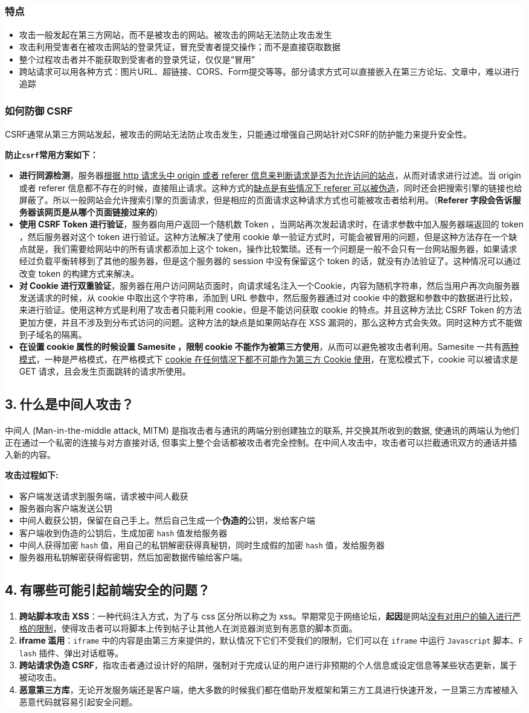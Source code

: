 

### 特点

- 攻击一般发起在第三方网站，而不是被攻击的网站。被攻击的网站无法防止攻击发生
- 攻击利用受害者在被攻击网站的登录凭证，冒充受害者提交操作；而不是直接窃取数据
- 整个过程攻击者并不能获取到受害者的登录凭证，仅仅是“冒用”
- 跨站请求可以用各种方式：图片URL、超链接、CORS、Form提交等等。部分请求方式可以直接嵌入在第三方论坛、文章中，难以进行追踪



### 如何防御 CSRF

CSRF通常从第三方网站发起，被攻击的网站无法防止攻击发生，只能通过增强自己网站针对CSRF的防护能力来提升安全性。

**防止`csrf`常用方案如下：**

- **进行同源检测**，服务器<u>根据 http 请求头中 origin 或者 referer 信息来判断请求是否为允许访问的站点</u>，从而对请求进行过滤。当 origin 或者 referer 信息都不存在的时候，直接阻止请求。这种方式的<u>缺点是有些情况下 referer 可以被伪造</u>，同时还会把搜索引擎的链接也给屏蔽了。所以一般网站会允许搜索引擎的页面请求，但是相应的页面请求这种请求方式也可能被攻击者给利用。（**Referer 字段会告诉服务器该网页是从哪个页面链接过来的**）
- **使用 CSRF Token 进行验证**，服务器向用户返回一个随机数 Token ，当网站再次发起请求时，在请求参数中加入服务器端返回的 token ，然后服务器对这个 token 进行验证。这种方法解决了使用 cookie 单一验证方式时，可能会被冒用的问题，但是这种方法存在一个缺点就是，我们需要给网站中的所有请求都添加上这个 token，操作比较繁琐。还有一个问题是一般不会只有一台网站服务器，如果请求经过负载平衡转移到了其他的服务器，但是这个服务器的 session 中没有保留这个 token 的话，就没有办法验证了。这种情况可以通过改变 token 的构建方式来解决。
- **对 Cookie 进行双重验证**，服务器在用户访问网站页面时，向请求域名注入一个Cookie，内容为随机字符串，然后当用户再次向服务器发送请求的时候，从 cookie 中取出这个字符串，添加到 URL 参数中，然后服务器通过对 cookie 中的数据和参数中的数据进行比较，来进行验证。使用这种方式是利用了攻击者只能利用 cookie，但是不能访问获取 cookie 的特点。并且这种方法比 CSRF Token 的方法更加方便，并且不涉及到分布式访问的问题。这种方法的缺点是如果网站存在 XSS 漏洞的，那么这种方式会失效。同时这种方式不能做到子域名的隔离。
- **在设置 cookie 属性的时候设置 Samesite ，限制 cookie 不能作为被第三方使用**，从而可以避免被攻击者利用。Samesite 一共有<u>两种模式</u>，一种是严格模式，在严格模式下 <u>cookie 在任何情况下都不可能作为第三方 Cookie 使用</u>，在宽松模式下，cookie 可以被请求是 GET 请求，且会发生页面跳转的请求所使用。



## 3. 什么是中间人攻击？

中间⼈ (Man-in-the-middle attack, MITM) 是指攻击者与通讯的两端分别创建独⽴的联系, 并交换其所收到的数据, 使通讯的两端认为他们正在通过⼀个私密的连接与对⽅直接对话, 但事实上整个会话都被攻击者完全控制。在中间⼈攻击中，攻击者可以拦截通讯双⽅的通话并插⼊新的内容。

**攻击过程如下:** 

- 客户端发送请求到服务端，请求被中间人截获 
- 服务器向客户端发送公钥 
- 中间⼈截获公钥，保留在⾃⼰⼿上。然后⾃⼰⽣成⼀个**伪造的**公钥，发给客户端 
- 客户端收到伪造的公钥后，⽣成加密 `hash` 值发给服务器 
- 中间⼈获得加密 `hash` 值，⽤⾃⼰的私钥解密获得真秘钥，同时⽣成假的加密 `hash` 值，发给服务器 
- 服务器⽤私钥解密获得假密钥，然后加密数据传输给客户端。 



## 4. 有哪些可能引起前端安全的问题？

1. **跨站脚本攻击 XSS**：一种代码注入方式，为了与 css 区分所以称之为 xss。早期常见于网络论坛，**起因**是网站<u>没有对用户的输入进行严格的限制</u>，使得攻击者可以将脚本上传到帖子让其他人在浏览器浏览到有恶意的脚本页面。
2. **iframe 滥用**：`iframe` 中的内容是由第三方来提供的，默认情况下它们不受我们的限制，它们可以在 `iframe` 中运行 `Javascript` 脚本、`Flash` 插件、弹出对话框等。
3. **跨站请求伪造 CSRF**，指攻击者通过设计好的陷阱，强制对于完成认证的用户进行非预期的个人信息或设定信息等某些状态更新，属于被动攻击。
4. **恶意第三方库**，无论开发服务端还是客户端，绝大多数的时候我们都在借助开发框架和第三方工具进行快速开发，一旦第三方库被植入恶意代码就容易引起安全问题。
